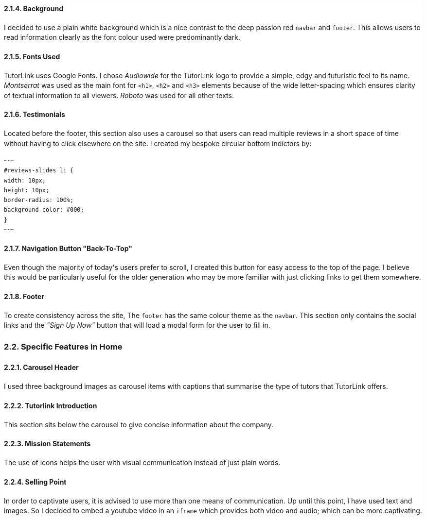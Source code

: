#### 2.1.4. Background  
I decided to use a plain white background which is a nice contrast to the deep passion red `navbar` and `footer`. This allows users to read information clearly as the font colour used were predominantly dark.

#### 2.1.5. Fonts Used  
TutorLink uses Google Fonts. I chose _Audiowide_ for the TutorLink logo to provide a simple, edgy and futuristic feel to its name. _Montserrat_ was used as the main font for `<h1>`, `<h2>` and `<h3>` elements because of the wide letter-spacing which ensures clarity of textual information to all viewers.  _Roboto_ was used for all other texts.

#### 2.1.6. Testimonials  
Located before the footer, this section also uses a carousel so that users can read multiple reviews in a short space of time without having to click elsewhere on the site. I created my bespoke circular bottom indictors by:

    ~~~ 
    #reviews-slides li {
    width: 10px;
    height: 10px;
    border-radius: 100%;
    background-color: #000;
    }
    ~~~

#### 2.1.7. Navigation Button "Back-To-Top"  
Even though the majority of today's users prefer to scroll, I created this button for easy access to the top of the page. I believe this would be particularly useful for the older generation who may be more familiar with just clicking links to get them somewhere.

#### 2.1.8. Footer  
To create consistency across the site, The `footer` has the same colour theme as the `navbar`. This section only contains the social links and the *"Sign Up Now"* button that will load a modal form for the user to fill in.

### 2.2. Specific Features in Home

#### 2.2.1. Carousel Header  
I used three background images as carousel items with captions that summarise the type of tutors that TutorLink offers.

#### 2.2.2. Tutorlink Introduction  
This section sits below the carousel to give concise information about the company.

#### 2.2.3. Mission Statements  
The use of icons helps the user with visual communication instead of just plain words.

#### 2.2.4. Selling Point  
In order to captivate users, it is advised to use more than one means of communication. Up until this point, I have used text and images. So I decided to embed a youtube video in an `iframe` which provides both video and audio; which can be more captivating.
